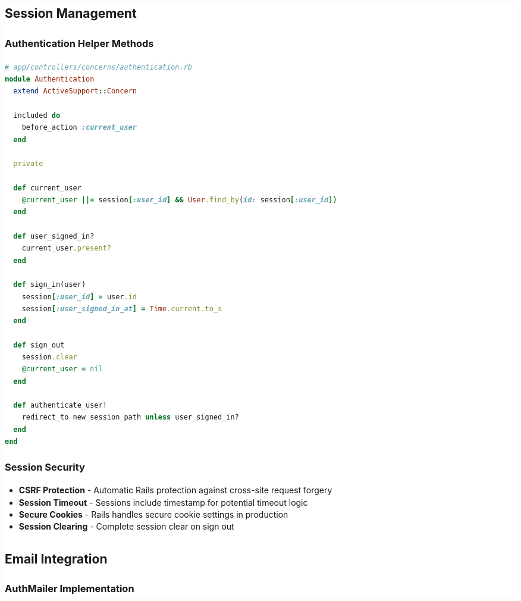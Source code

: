 
## Session Management

### Authentication Helper Methods

```ruby
# app/controllers/concerns/authentication.rb
module Authentication
  extend ActiveSupport::Concern

  included do
    before_action :current_user
  end

  private

  def current_user
    @current_user ||= session[:user_id] && User.find_by(id: session[:user_id])
  end

  def user_signed_in?
    current_user.present?
  end

  def sign_in(user)
    session[:user_id] = user.id
    session[:user_signed_in_at] = Time.current.to_s
  end

  def sign_out
    session.clear
    @current_user = nil
  end

  def authenticate_user!
    redirect_to new_session_path unless user_signed_in?
  end
end
```

### Session Security

- **CSRF Protection** - Automatic Rails protection against cross-site request forgery
- **Session Timeout** - Sessions include timestamp for potential timeout logic
- **Secure Cookies** - Rails handles secure cookie settings in production
- **Session Clearing** - Complete session clear on sign out

## Email Integration

### AuthMailer Implementation
